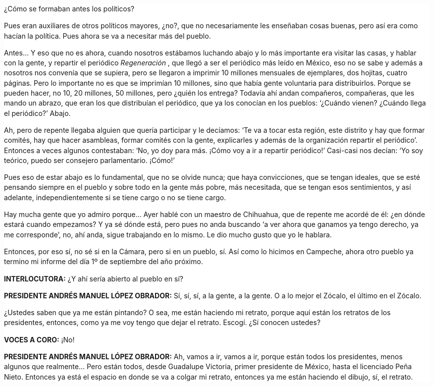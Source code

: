 ¿Cómo se formaban antes los políticos?

Pues eran auxiliares de otros políticos mayores, ¿no?, que no necesariamente
les enseñaban cosas buenas, pero así era como hacían la política. Pues ahora
se va a necesitar más del pueblo.

Antes… Y eso que no es ahora, cuando nosotros estábamos luchando abajo y lo
más importante era visitar las casas, y hablar con la gente, y repartir el
periódico _Regeneración_ , que llegó a ser el periódico más leído en México,
eso no se sabe y además a nosotros nos convenía que se supiera, pero se
llegaron a imprimir 10 millones mensuales de ejemplares, dos hojitas, cuatro
páginas. Pero lo importante no es que se imprimían 10 millones, sino que había
gente voluntaria para distribuirlos. Porque se pueden hacer, no 10, 20
millones, 50 millones, pero ¿quién los entrega? Todavía ahí andan compañeros,
compañeras, que les mando un abrazo, que eran los que distribuían el
periódico, que ya los conocían en los pueblos: ‘¿Cuándo vienen? ¿Cuándo llega
el periódico?’ Abajo.

Ah, pero de repente llegaba alguien que quería participar y le decíamos: ‘Te
va a tocar esta región, este distrito y hay que formar comités, hay que hacer
asambleas, formar comités con la gente, explicarles y además de la
organización repartir el periódico’. Entonces a veces algunos contestaban:
‘No, yo doy para más. ¡Cómo voy a ir a repartir periódico!’ Casi-casi nos
decían: ‘Yo soy teórico, puedo ser consejero parlamentario. ¡Cómo!’

Pues eso de estar abajo es lo fundamental, que no se olvide nunca; que haya
convicciones, que se tengan ideales, que se esté pensando siempre en el pueblo
y sobre todo en la gente más pobre, más necesitada, que se tengan esos
sentimientos, y así adelante, independientemente si se tiene cargo o no se
tiene cargo.

Hay mucha gente que yo admiro porque… Ayer hablé con un maestro de Chihuahua,
que de repente me acordé de él: ¿en dónde estará cuando empezamos? Y ya sé
dónde está, pero pues no anda buscando ‘a ver ahora que ganamos ya tengo
derecho, ya me corresponde’, no, ahí anda, sigue trabajando en lo mismo. Le
dio mucho gusto que yo le hablara.

Entonces, por eso sí, no sé si en la Cámara, pero si en un pueblo, sí. Así
como lo hicimos en Campeche, ahora otro pueblo ya termino mi informe del día
1º de septiembre del año próximo.

**INTERLOCUTORA:** ¿Y ahí sería abierto al pueblo en sí?

**PRESIDENTE ANDRÉS MANUEL LÓPEZ OBRADOR:** Sí, sí, sí, a la gente, a la
gente. O a lo mejor el Zócalo, el último en el Zócalo.

¿Ustedes saben que ya me están pintando? O sea, me están haciendo mi retrato,
porque aquí están los retratos de los presidentes, entonces, como ya me voy
tengo que dejar el retrato. Escogí. ¿Sí conocen ustedes?

**VOCES A CORO:** ¡No!

**PRESIDENTE ANDRÉS MANUEL LÓPEZ OBRADOR:** Ah, vamos a ir, vamos a ir, porque
están todos los presidentes, menos algunos que realmente… Pero están todos,
desde Guadalupe Victoria, primer presidente de México, hasta el licenciado
Peña Nieto. Entonces ya está el espacio en donde se va a colgar mi retrato,
entonces ya me están haciendo el dibujo, sí, el retrato.

